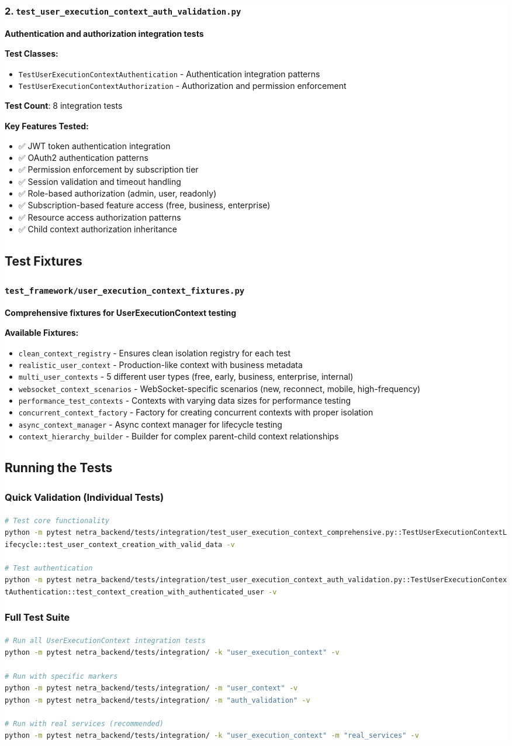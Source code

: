 ### 2. `test_user_execution_context_auth_validation.py`
**Authentication and authorization integration tests**

**Test Classes:**
- `TestUserExecutionContextAuthentication` - Authentication integration patterns
- `TestUserExecutionContextAuthorization` - Authorization and permission enforcement

**Test Count**: 8 integration tests

**Key Features Tested:**
- ✅ JWT token authentication integration
- ✅ OAuth2 authentication patterns
- ✅ Permission enforcement by subscription tier
- ✅ Session validation and timeout handling
- ✅ Role-based authorization (admin, user, readonly)
- ✅ Subscription-based feature access (free, business, enterprise)
- ✅ Resource access authorization patterns
- ✅ Child context authorization inheritance

## Test Fixtures

### `test_framework/user_execution_context_fixtures.py`
**Comprehensive fixtures for UserExecutionContext testing**

**Available Fixtures:**
- `clean_context_registry` - Ensures clean isolation registry for each test
- `realistic_user_context` - Production-like context with business metadata
- `multi_user_contexts` - 5 different user types (free, early, business, enterprise, internal)
- `websocket_context_scenarios` - WebSocket-specific scenarios (new, reconnect, mobile, high-frequency)
- `performance_test_contexts` - Contexts with varying data sizes for performance testing
- `concurrent_context_factory` - Factory for creating concurrent contexts with proper isolation
- `async_context_manager` - Async context manager for lifecycle testing
- `context_hierarchy_builder` - Builder for complex parent-child context relationships

## Running the Tests

### Quick Validation (Individual Tests)
```bash
# Test core functionality
python -m pytest netra_backend/tests/integration/test_user_execution_context_comprehensive.py::TestUserExecutionContextLifecycle::test_user_context_creation_with_valid_data -v

# Test authentication
python -m pytest netra_backend/tests/integration/test_user_execution_context_auth_validation.py::TestUserExecutionContextAuthentication::test_context_creation_with_authenticated_user -v
```

### Full Test Suite
```bash
# Run all UserExecutionContext integration tests
python -m pytest netra_backend/tests/integration/ -k "user_execution_context" -v

# Run with specific markers
python -m pytest netra_backend/tests/integration/ -m "user_context" -v
python -m pytest netra_backend/tests/integration/ -m "auth_validation" -v

# Run with real services (recommended)
python -m pytest netra_backend/tests/integration/ -k "user_execution_context" -m "real_services" -v
```
